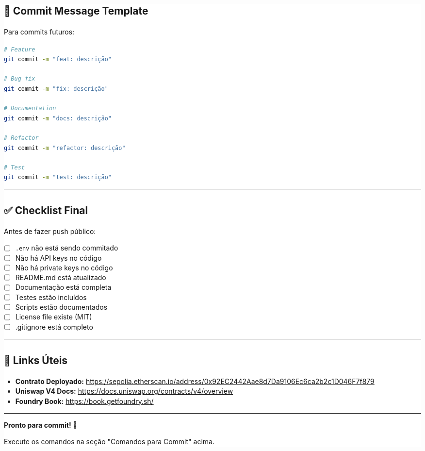 
## 📝 Commit Message Template

Para commits futuros:

```bash
# Feature
git commit -m "feat: descrição"

# Bug fix
git commit -m "fix: descrição"

# Documentation
git commit -m "docs: descrição"

# Refactor
git commit -m "refactor: descrição"

# Test
git commit -m "test: descrição"
```

---

## ✅ Checklist Final

Antes de fazer push público:

- [ ] `.env` não está sendo commitado
- [ ] Não há API keys no código
- [ ] Não há private keys no código
- [ ] README.md está atualizado
- [ ] Documentação está completa
- [ ] Testes estão incluídos
- [ ] Scripts estão documentados
- [ ] License file existe (MIT)
- [ ] .gitignore está completo

---

## 🔗 Links Úteis

- **Contrato Deployado:** https://sepolia.etherscan.io/address/0x92EC2442Aae8d7Da9106Ec6ca2b2c1D046F7f879
- **Uniswap V4 Docs:** https://docs.uniswap.org/contracts/v4/overview
- **Foundry Book:** https://book.getfoundry.sh/

---

**Pronto para commit! 🚀**

Execute os comandos na seção "Comandos para Commit" acima.
